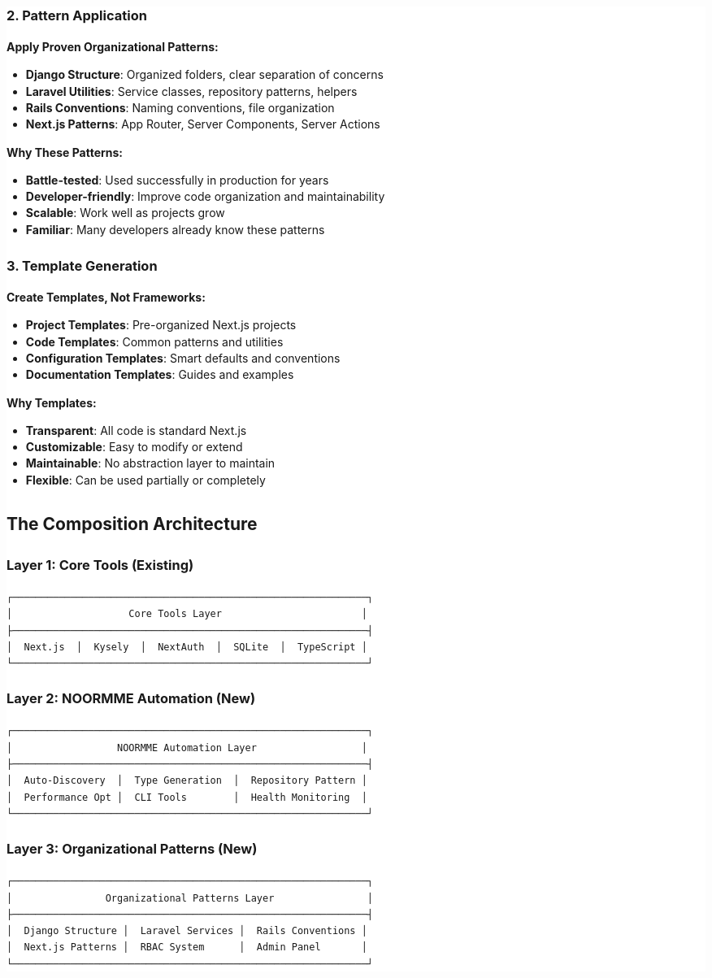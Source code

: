 ### 2. Pattern Application

**Apply Proven Organizational Patterns:**
- **Django Structure**: Organized folders, clear separation of concerns
- **Laravel Utilities**: Service classes, repository patterns, helpers
- **Rails Conventions**: Naming conventions, file organization
- **Next.js Patterns**: App Router, Server Components, Server Actions

**Why These Patterns:**
- **Battle-tested**: Used successfully in production for years
- **Developer-friendly**: Improve code organization and maintainability
- **Scalable**: Work well as projects grow
- **Familiar**: Many developers already know these patterns

### 3. Template Generation

**Create Templates, Not Frameworks:**
- **Project Templates**: Pre-organized Next.js projects
- **Code Templates**: Common patterns and utilities
- **Configuration Templates**: Smart defaults and conventions
- **Documentation Templates**: Guides and examples

**Why Templates:**
- **Transparent**: All code is standard Next.js
- **Customizable**: Easy to modify or extend
- **Maintainable**: No abstraction layer to maintain
- **Flexible**: Can be used partially or completely

## The Composition Architecture

### Layer 1: Core Tools (Existing)
```
┌─────────────────────────────────────────────────────────────┐
│                    Core Tools Layer                        │
├─────────────────────────────────────────────────────────────┤
│  Next.js  │  Kysely  │  NextAuth  │  SQLite  │  TypeScript │
└─────────────────────────────────────────────────────────────┘
```

### Layer 2: NOORMME Automation (New)
```
┌─────────────────────────────────────────────────────────────┐
│                  NOORMME Automation Layer                  │
├─────────────────────────────────────────────────────────────┤
│  Auto-Discovery  │  Type Generation  │  Repository Pattern │
│  Performance Opt │  CLI Tools        │  Health Monitoring  │
└─────────────────────────────────────────────────────────────┘
```

### Layer 3: Organizational Patterns (New)
```
┌─────────────────────────────────────────────────────────────┐
│                Organizational Patterns Layer                │
├─────────────────────────────────────────────────────────────┤
│  Django Structure │  Laravel Services │  Rails Conventions │
│  Next.js Patterns │  RBAC System      │  Admin Panel       │
└─────────────────────────────────────────────────────────────┘
```
